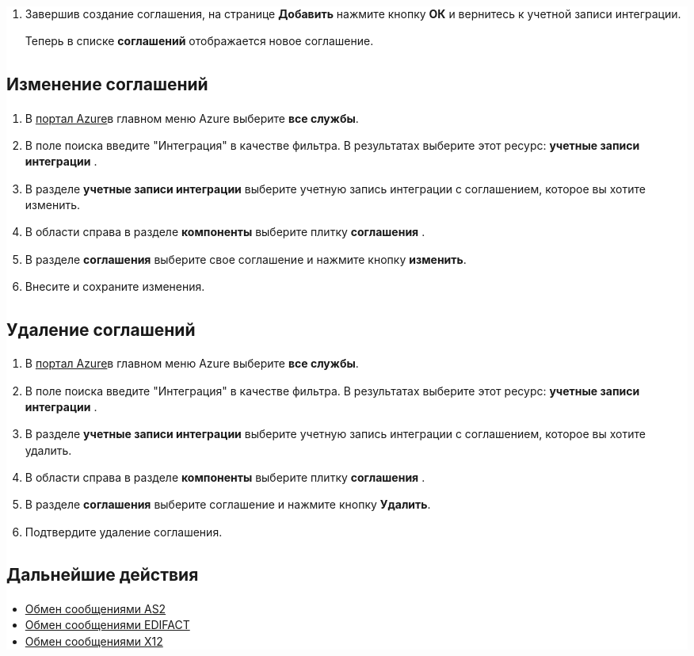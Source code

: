 1. Завершив создание соглашения, на странице **Добавить** нажмите кнопку **ОК** и вернитесь к учетной записи интеграции.

   Теперь в списке **соглашений** отображается новое соглашение.

## <a name="edit-agreements"></a>Изменение соглашений

1. В [портал Azure](https://portal.azure.com)в главном меню Azure выберите **все службы**.

1. В поле поиска введите "Интеграция" в качестве фильтра. В результатах выберите этот ресурс: **учетные записи интеграции** .

1. В разделе **учетные записи интеграции** выберите учетную запись интеграции с соглашением, которое вы хотите изменить.

1. В области справа в разделе **компоненты** выберите плитку **соглашения** .

1. В разделе **соглашения** выберите свое соглашение и нажмите кнопку **изменить**.

1. Внесите и сохраните изменения.

## <a name="delete-agreements"></a>Удаление соглашений

1. В [портал Azure](https://portal.azure.com)в главном меню Azure выберите **все службы**.

1. В поле поиска введите "Интеграция" в качестве фильтра. В результатах выберите этот ресурс: **учетные записи интеграции** .

1. В разделе **учетные записи интеграции** выберите учетную запись интеграции с соглашением, которое вы хотите удалить.

1. В области справа в разделе **компоненты** выберите плитку **соглашения** .

1. В разделе **соглашения** выберите соглашение и нажмите кнопку **Удалить**.

1. Подтвердите удаление соглашения.

## <a name="next-steps"></a>Дальнейшие действия

* [Обмен сообщениями AS2](logic-apps-enterprise-integration-as2.md)
* [Обмен сообщениями EDIFACT](logic-apps-enterprise-integration-edifact.md)
* [Обмен сообщениями X12](logic-apps-enterprise-integration-x12.md)
